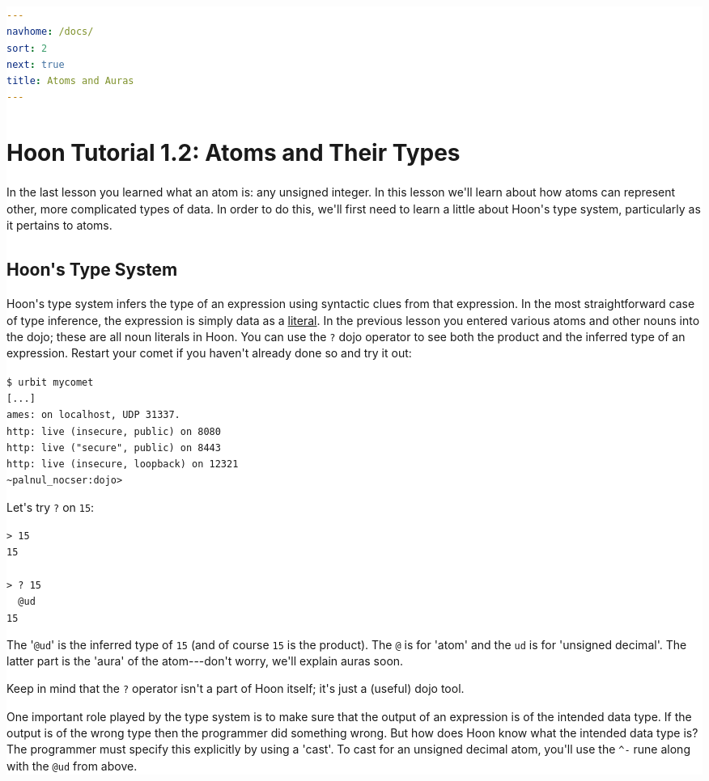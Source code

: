 ```yaml
---
navhome: /docs/
sort: 2
next: true
title: Atoms and Auras
---
```


# Hoon Tutorial 1.2: Atoms and Their Types

In the last lesson you learned what an atom is: any unsigned integer.  In this lesson we'll learn about how atoms can represent other, more complicated types of data.  In order to do this, we'll first need to learn a little about Hoon's type system, particularly as it pertains to atoms.

## Hoon's Type System

Hoon's type system infers the type of an expression using syntactic clues from that expression.  In the most straightforward case of type inference, the expression is simply data as a [literal](https://en.wikipedia.org/wiki/Literal_(computer_programming)).  In the previous lesson you entered various atoms and other nouns into the dojo; these are all noun literals in Hoon.  You can use the `?` dojo operator to see both the product and the inferred type of an expression.  Restart your comet if you haven't already done so and try it out:

```
$ urbit mycomet
[...]
ames: on localhost, UDP 31337.
http: live (insecure, public) on 8080
http: live ("secure", public) on 8443
http: live (insecure, loopback) on 12321
~palnul_nocser:dojo>
```

Let's try `?` on `15`:

```
> 15
15

> ? 15
  @ud
15
```

The '`@ud`' is the inferred type of `15` (and of course `15` is the product).  The `@` is for 'atom' and the `ud` is for 'unsigned decimal'.  The latter part is the 'aura' of the atom---don't worry, we'll explain auras soon.

Keep in mind that the `?` operator isn't a part of Hoon itself; it's just a (useful) dojo tool.

One important role played by the type system is to make sure that the output of an expression is of the intended data type.  If the output is of the wrong type then the programmer did something wrong.  But how does Hoon know what the intended data type is?  The programmer must specify this explicitly by using a 'cast'.  To cast for an unsigned decimal atom, you'll use the `^-` rune along with the `@ud` from above.
